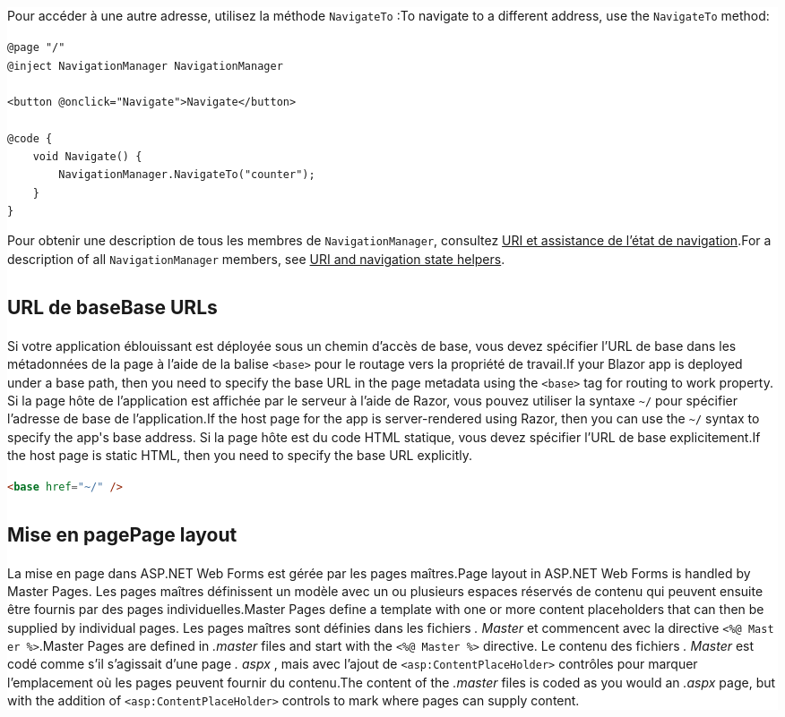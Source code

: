 <span data-ttu-id="90a91-151">Pour accéder à une autre adresse, utilisez la méthode `NavigateTo` :</span><span class="sxs-lookup"><span data-stu-id="90a91-151">To navigate to a different address, use the `NavigateTo` method:</span></span>

```razor
@page "/"
@inject NavigationManager NavigationManager

<button @onclick="Navigate">Navigate</button>

@code {
    void Navigate() {
        NavigationManager.NavigateTo("counter");
    }
}
```

<span data-ttu-id="90a91-152">Pour obtenir une description de tous les membres de `NavigationManager`, consultez [URI et assistance de l’état de navigation](/aspnet/core/blazor/routing#uri-and-navigation-state-helpers).</span><span class="sxs-lookup"><span data-stu-id="90a91-152">For a description of all `NavigationManager` members, see [URI and navigation state helpers](/aspnet/core/blazor/routing#uri-and-navigation-state-helpers).</span></span>

## <a name="base-urls"></a><span data-ttu-id="90a91-153">URL de base</span><span class="sxs-lookup"><span data-stu-id="90a91-153">Base URLs</span></span>

<span data-ttu-id="90a91-154">Si votre application éblouissant est déployée sous un chemin d’accès de base, vous devez spécifier l’URL de base dans les métadonnées de la page à l’aide de la balise `<base>` pour le routage vers la propriété de travail.</span><span class="sxs-lookup"><span data-stu-id="90a91-154">If your Blazor app is deployed under a base path, then you need to specify the base URL in the page metadata using the `<base>` tag for routing to work property.</span></span> <span data-ttu-id="90a91-155">Si la page hôte de l’application est affichée par le serveur à l’aide de Razor, vous pouvez utiliser la syntaxe `~/` pour spécifier l’adresse de base de l’application.</span><span class="sxs-lookup"><span data-stu-id="90a91-155">If the host page for the app is server-rendered using Razor, then you can use the `~/` syntax to specify the app's base address.</span></span> <span data-ttu-id="90a91-156">Si la page hôte est du code HTML statique, vous devez spécifier l’URL de base explicitement.</span><span class="sxs-lookup"><span data-stu-id="90a91-156">If the host page is static HTML, then you need to specify the base URL explicitly.</span></span>

```html
<base href="~/" />
```

## <a name="page-layout"></a><span data-ttu-id="90a91-157">Mise en page</span><span class="sxs-lookup"><span data-stu-id="90a91-157">Page layout</span></span>

<span data-ttu-id="90a91-158">La mise en page dans ASP.NET Web Forms est gérée par les pages maîtres.</span><span class="sxs-lookup"><span data-stu-id="90a91-158">Page layout in ASP.NET Web Forms is handled by Master Pages.</span></span> <span data-ttu-id="90a91-159">Les pages maîtres définissent un modèle avec un ou plusieurs espaces réservés de contenu qui peuvent ensuite être fournis par des pages individuelles.</span><span class="sxs-lookup"><span data-stu-id="90a91-159">Master Pages define a template with one or more content placeholders that can then be supplied by individual pages.</span></span> <span data-ttu-id="90a91-160">Les pages maîtres sont définies dans les fichiers *. Master* et commencent avec la directive `<%@ Master %>`.</span><span class="sxs-lookup"><span data-stu-id="90a91-160">Master Pages are defined in *.master* files and start with the `<%@ Master %>` directive.</span></span> <span data-ttu-id="90a91-161">Le contenu des fichiers *. Master* est codé comme s’il s’agissait d’une page *. aspx* , mais avec l’ajout de `<asp:ContentPlaceHolder>` contrôles pour marquer l’emplacement où les pages peuvent fournir du contenu.</span><span class="sxs-lookup"><span data-stu-id="90a91-161">The content of the *.master* files is coded as you would an *.aspx* page, but with the addition of `<asp:ContentPlaceHolder>` controls to mark where pages can supply content.</span></span>
